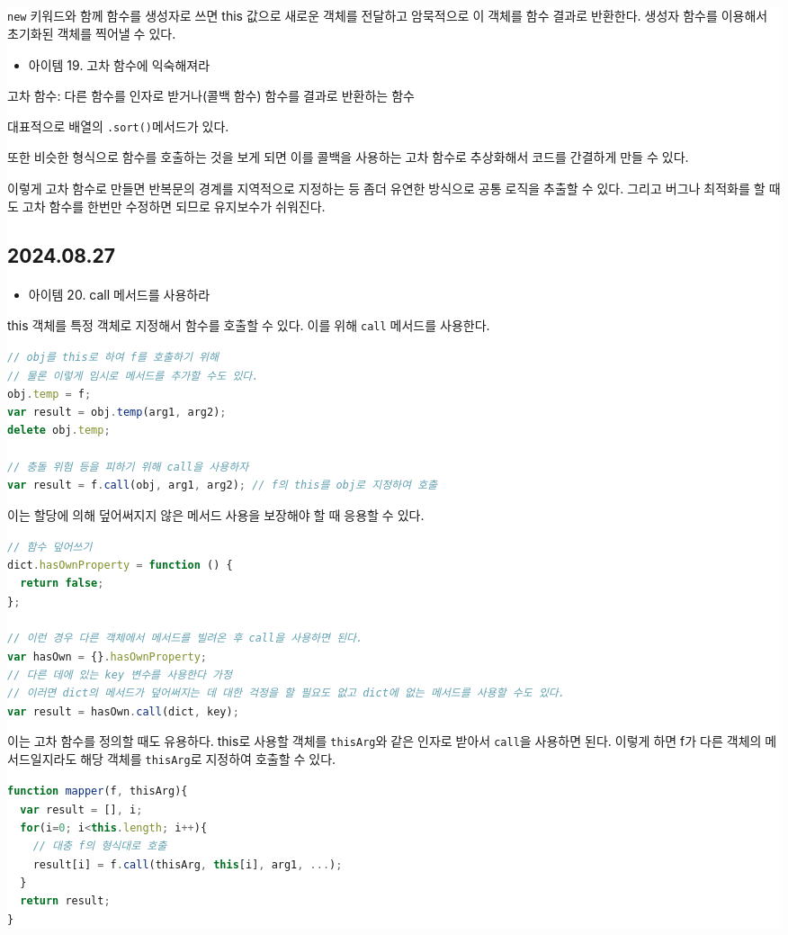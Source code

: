 `new` 키워드와 함께 함수를 생성자로 쓰면 this 값으로 새로운 객체를 전달하고 암묵적으로 이 객체를 함수 결과로 반환한다. 생성자 함수를 이용해서 초기화된 객체를 찍어낼 수 있다.

- 아이템 19. 고차 함수에 익숙해져라

고차 함수: 다른 함수를 인자로 받거나(콜백 함수) 함수를 결과로 반환하는 함수

대표적으로 배열의 `.sort()`메서드가 있다.

또한 비슷한 형식으로 함수를 호출하는 것을 보게 되면 이를 콜백을 사용하는 고차 함수로 추상화해서 코드를 간결하게 만들 수 있다.

이렇게 고차 함수로 만들면 반복문의 경계를 지역적으로 지정하는 등 좀더 유연한 방식으로 공통 로직을 추출할 수 있다. 그리고 버그나 최적화를 할 때도 고차 함수를 한번만 수정하면 되므로 유지보수가 쉬워진다.

## 2024.08.27

- 아이템 20. call 메서드를 사용하라

this 객체를 특정 객체로 지정해서 함수를 호출할 수 있다. 이를 위해 `call` 메서드를 사용한다.

```js
// obj를 this로 하여 f를 호출하기 위해
// 물론 이렇게 임시로 메서드를 추가할 수도 있다.
obj.temp = f;
var result = obj.temp(arg1, arg2);
delete obj.temp;

// 충돌 위험 등을 피하기 위해 call을 사용하자
var result = f.call(obj, arg1, arg2); // f의 this를 obj로 지정하여 호출
```

이는 할당에 의해 덮어써지지 않은 메서드 사용을 보장해야 할 때 응용할 수 있다.

```js
// 함수 덮어쓰기
dict.hasOwnProperty = function () {
  return false;
};

// 이런 경우 다른 객체에서 메서드를 빌려온 후 call을 사용하면 된다.
var hasOwn = {}.hasOwnProperty;
// 다른 데에 있는 key 변수를 사용한다 가정
// 이러면 dict의 메서드가 덮어써지는 데 대한 걱정을 할 필요도 없고 dict에 없는 메서드를 사용할 수도 있다.
var result = hasOwn.call(dict, key);
```

이는 고차 함수를 정의할 때도 유용하다. this로 사용할 객체를 `thisArg`와 같은 인자로 받아서 `call`을 사용하면 된다. 이렇게 하면 f가 다른 객체의 메서드일지라도 해당 객체를 `thisArg`로 지정하여 호출할 수 있다.

```js
function mapper(f, thisArg){
  var result = [], i;
  for(i=0; i<this.length; i++){
    // 대충 f의 형식대로 호출
    result[i] = f.call(thisArg, this[i], arg1, ...);
  }
  return result;
}
```
